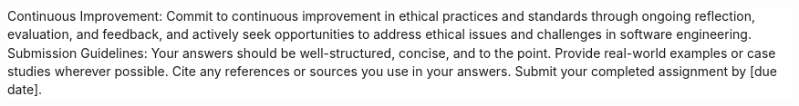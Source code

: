 Continuous Improvement: Commit to continuous improvement in ethical practices and standards through ongoing reflection, evaluation, and feedback, and actively seek opportunities to address ethical issues and challenges in software engineering. 
Submission Guidelines:
Your answers should be well-structured, concise, and to the point.
Provide real-world examples or case studies wherever possible.
Cite any references or sources you use in your answers.
Submit your completed assignment by [due date].

